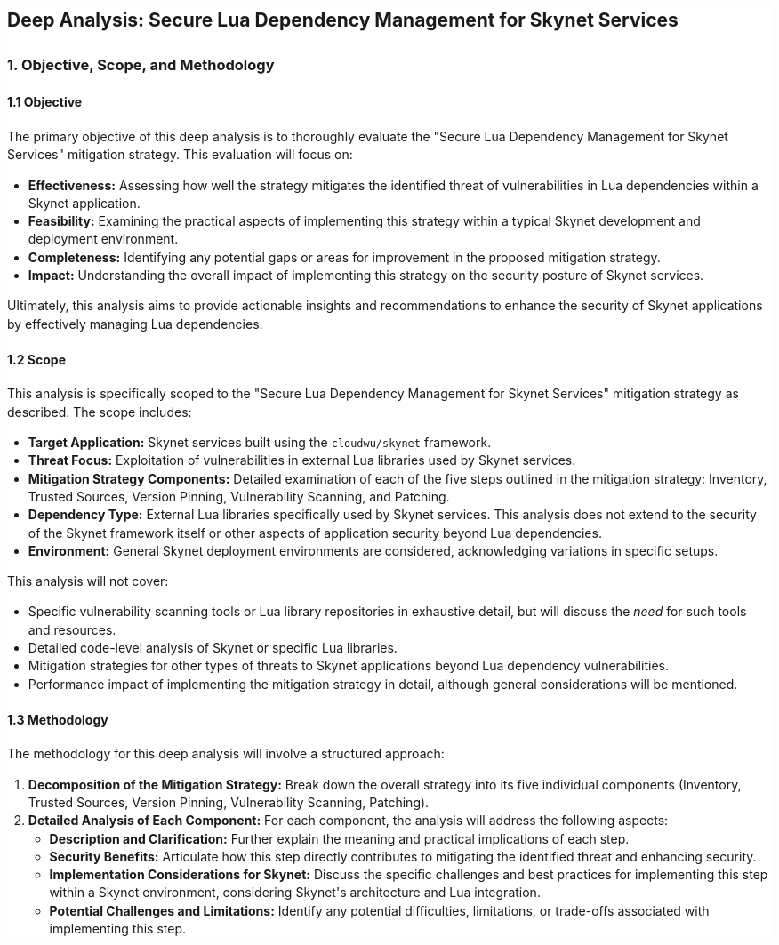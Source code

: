 ## Deep Analysis: Secure Lua Dependency Management for Skynet Services

### 1. Objective, Scope, and Methodology

#### 1.1 Objective

The primary objective of this deep analysis is to thoroughly evaluate the "Secure Lua Dependency Management for Skynet Services" mitigation strategy. This evaluation will focus on:

*   **Effectiveness:** Assessing how well the strategy mitigates the identified threat of vulnerabilities in Lua dependencies within a Skynet application.
*   **Feasibility:** Examining the practical aspects of implementing this strategy within a typical Skynet development and deployment environment.
*   **Completeness:** Identifying any potential gaps or areas for improvement in the proposed mitigation strategy.
*   **Impact:** Understanding the overall impact of implementing this strategy on the security posture of Skynet services.

Ultimately, this analysis aims to provide actionable insights and recommendations to enhance the security of Skynet applications by effectively managing Lua dependencies.

#### 1.2 Scope

This analysis is specifically scoped to the "Secure Lua Dependency Management for Skynet Services" mitigation strategy as described. The scope includes:

*   **Target Application:** Skynet services built using the `cloudwu/skynet` framework.
*   **Threat Focus:** Exploitation of vulnerabilities in external Lua libraries used by Skynet services.
*   **Mitigation Strategy Components:**  Detailed examination of each of the five steps outlined in the mitigation strategy: Inventory, Trusted Sources, Version Pinning, Vulnerability Scanning, and Patching.
*   **Dependency Type:**  External Lua libraries specifically used by Skynet services. This analysis does not extend to the security of the Skynet framework itself or other aspects of application security beyond Lua dependencies.
*   **Environment:**  General Skynet deployment environments are considered, acknowledging variations in specific setups.

This analysis will not cover:

*   Specific vulnerability scanning tools or Lua library repositories in exhaustive detail, but will discuss the *need* for such tools and resources.
*   Detailed code-level analysis of Skynet or specific Lua libraries.
*   Mitigation strategies for other types of threats to Skynet applications beyond Lua dependency vulnerabilities.
*   Performance impact of implementing the mitigation strategy in detail, although general considerations will be mentioned.

#### 1.3 Methodology

The methodology for this deep analysis will involve a structured approach:

1.  **Decomposition of the Mitigation Strategy:** Break down the overall strategy into its five individual components (Inventory, Trusted Sources, Version Pinning, Vulnerability Scanning, Patching).
2.  **Detailed Analysis of Each Component:** For each component, the analysis will address the following aspects:
    *   **Description and Clarification:**  Further explain the meaning and practical implications of each step.
    *   **Security Benefits:**  Articulate how this step directly contributes to mitigating the identified threat and enhancing security.
    *   **Implementation Considerations for Skynet:**  Discuss the specific challenges and best practices for implementing this step within a Skynet environment, considering Skynet's architecture and Lua integration.
    *   **Potential Challenges and Limitations:**  Identify any potential difficulties, limitations, or trade-offs associated with implementing this step.